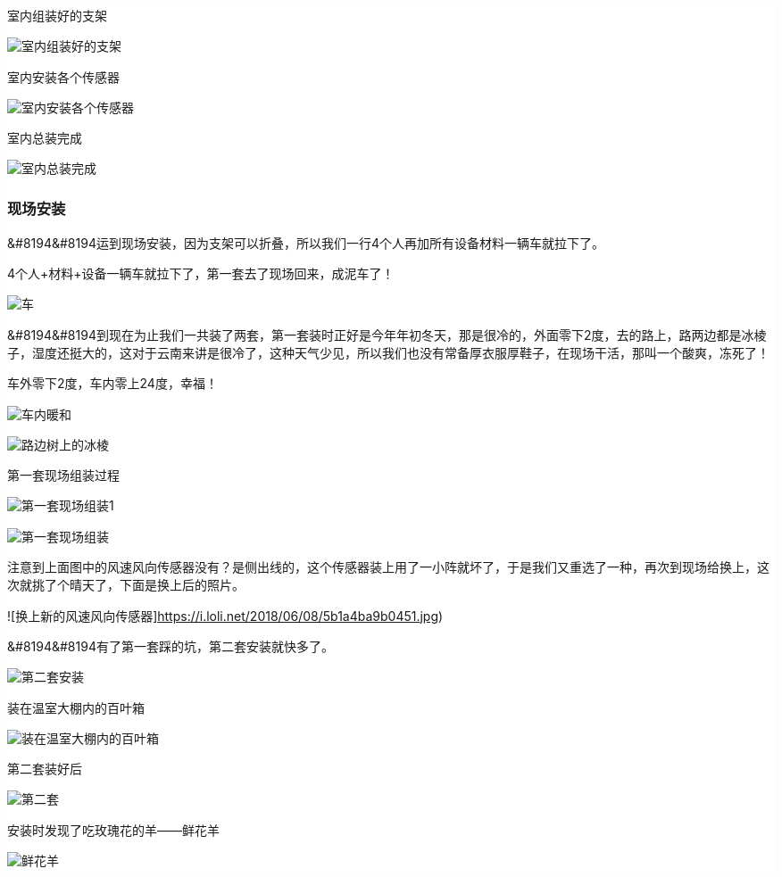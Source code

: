 室内组装好的支架

![室内组装好的支架](https://i.loli.net/2018/06/08/5b1a4ba95e250.jpg)

室内安装各个传感器

![室内安装各个传感器](https://i.loli.net/2018/06/08/5b1a4be9e7f1a.jpg)

室内总装完成

![室内总装完成](https://i.loli.net/2018/06/08/5b1a4be9e7f1a.jpg)

### 现场安装

&#8194&#8194运到现场安装，因为支架可以折叠，所以我们一行4个人再加所有设备材料一辆车就拉下了。

4个人+材料+设备一辆车就拉下了，第一套去了现场回来，成泥车了！

![车](https://i.loli.net/2018/06/08/5b1a4b2020875.jpg)

&#8194&#8194到现在为止我们一共装了两套，第一套装时正好是今年年初冬天，那是很冷的，外面零下2度，去的路上，路两边都是冰棱子，湿度还挺大的，这对于云南来讲是很冷了，这种天气少见，所以我们也没有常备厚衣服厚鞋子，在现场干活，那叫一个酸爽，冻死了！

车外零下2度，车内零上24度，幸福！

![车内暖和](https://i.loli.net/2018/06/08/5b1a4b1c0a1bc.jpg)

![路边树上的冰棱](https://i.loli.net/2018/06/08/5b1a4b1a51e60.jpg)

第一套现场组装过程

![第一套现场组装1](https://i.loli.net/2018/06/08/5b1a4baa4026d.jpg)

![第一套现场组装](https://i.loli.net/2018/06/08/5b1a53e36ed86.jpg)

注意到上面图中的风速风向传感器没有？是侧出线的，这个传感器装上用了一小阵就坏了，于是我们又重选了一种，再次到现场给换上，这次就挑了个晴天了，下面是换上后的照片。

![换上新的风速风向传感器]https://i.loli.net/2018/06/08/5b1a4ba9b0451.jpg)

&#8194&#8194有了第一套踩的坑，第二套安装就快多了。

![第二套安装](https://i.loli.net/2018/06/08/5b1a4b91b3ae2.jpg)

装在温室大棚内的百叶箱

![装在温室大棚内的百叶箱](https://i.loli.net/2018/06/08/5b1a4bd3a9b59.jpg)

第二套装好后

![第二套](https://i.loli.net/2018/06/08/5b1a4ba902d04.jpg)

安装时发现了吃玫瑰花的羊——鲜花羊

![鲜花羊](https://i.loli.net/2018/06/08/5b1a4bac77c79.jpg)
